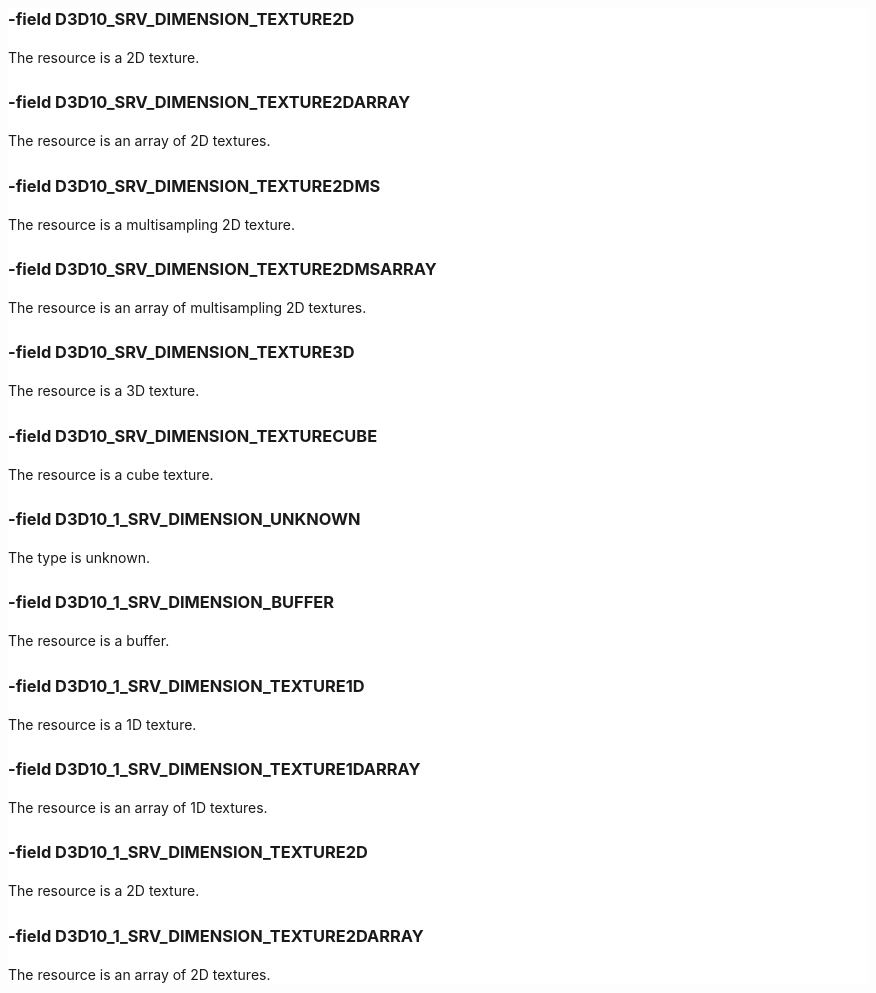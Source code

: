 ### -field D3D10_SRV_DIMENSION_TEXTURE2D

The resource is a 2D texture.


### -field D3D10_SRV_DIMENSION_TEXTURE2DARRAY

The resource is an array of 2D textures.


### -field D3D10_SRV_DIMENSION_TEXTURE2DMS

The resource is a multisampling 2D texture.


### -field D3D10_SRV_DIMENSION_TEXTURE2DMSARRAY

The resource is an array of multisampling 2D textures.


### -field D3D10_SRV_DIMENSION_TEXTURE3D

The resource is a 3D texture.


### -field D3D10_SRV_DIMENSION_TEXTURECUBE

The resource is a cube texture.


### -field D3D10_1_SRV_DIMENSION_UNKNOWN

The type is unknown.


### -field D3D10_1_SRV_DIMENSION_BUFFER

The resource is a buffer.


### -field D3D10_1_SRV_DIMENSION_TEXTURE1D

The resource is a 1D texture.


### -field D3D10_1_SRV_DIMENSION_TEXTURE1DARRAY

The resource is an array of 1D textures.


### -field D3D10_1_SRV_DIMENSION_TEXTURE2D

The resource is a 2D texture.


### -field D3D10_1_SRV_DIMENSION_TEXTURE2DARRAY

The resource is an array of 2D textures.
